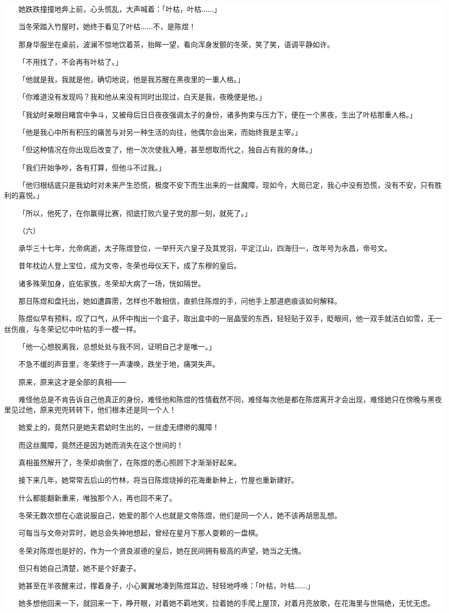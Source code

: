 &emsp;&emsp;她跌跌撞撞地奔上前，心头慌乱，大声喊着：「叶枯，叶枯……」  
  
&emsp;&emsp;当冬荣踏入竹屋时，她终于看见了叶枯……不，是陈煜！  
  
&emsp;&emsp;那身华服坐在桌前，波澜不惊地饮着茶，抬眸一望，看向浑身发颤的冬荣，笑了笑，语调平静如许。  
  
&emsp;&emsp;「不用找了，不会再有叶枯了。」  
  
&emsp;&emsp;「他就是我，我就是他，确切地说，他是我苏醒在黑夜里的一重人格。」  
  
&emsp;&emsp;「你难道没有发现吗？我和他从来没有同时出现过，白天是我，夜晚便是他。」  
  
&emsp;&emsp;「我幼时亲眼目睹宫中争斗，又被母后日日夜夜强调太子的身份，诸多拘束与压力下，便在一个黑夜，生出了叶枯那重人格。」  
  
&emsp;&emsp;「他是我心中所有积压的痛苦与对另一种生活的向往，他偶尔会出来，而始终我是主宰。」  
  
&emsp;&emsp;「但这种情况在你出现后改变了，他一次次使我入睡，甚至想取而代之，独自占有我的身体。」  
  
&emsp;&emsp;「我们开始争吵，各有打算，但他斗不过我。」  
  
&emsp;&emsp;「他归根结底只是我幼时对未来产生恐慌，极度不安下而生出来的一丝魔障，现如今，大局已定，我心中没有恐慌，没有不安，只有胜利的喜悦。」  
  
&emsp;&emsp;「所以，他死了，在你赢得比赛，彻底打败六皇子党的那一刻，就死了。」  
  
&emsp;&emsp;（六）  
  
&emsp;&emsp;承华三十七年，允帝病逝，太子陈煜登位，一举歼灭六皇子及其党羽，平定江山，四海归一，改年号为永昌，帝号文。  
  
&emsp;&emsp;昔年枕边人登上宝位，成为文帝，冬荣也母仪天下，成了东穆的皇后。  
  
&emsp;&emsp;诸多殊荣加身，庇佑家族，冬荣却大病了一场，恍如隔世。  
  
&emsp;&emsp;那日陈煜和盘托出，她如遭霹雳，怎样也不敢相信，直抓住陈煜的手，问他手上那道疤痕该如何解释。  
  
&emsp;&emsp;陈煜似早有预料，叹了口气，从怀中掏出一个盒子，取出盒中的一层晶莹的东西，轻轻贴于双手，眨眼间，他一双手就洁白如雪，无一丝伤痕，与冬荣记忆中叶枯的手一模一样。  
  
&emsp;&emsp;「他一心想脱离我，总想处处与我不同，证明自己才是唯一。」  
  
&emsp;&emsp;不急不缓的声音里，冬荣终于一声凄唤，跌坐于地，痛哭失声。  
  
&emsp;&emsp;原来，原来这才是全部的真相——  
  
&emsp;&emsp;难怪他总是不肯告诉自己他真正的身份，难怪他和陈煜的性情截然不同，难怪每次他是都在陈煜离开才会出现，难怪她只在傍晚与黑夜里见过他，原来兜兜转转下，他们根本还是同一个人！  
  
&emsp;&emsp;她爱上的，竟然只是她夫君幼时生出的，一丝虚无缥缈的魔障！  
  
&emsp;&emsp;而这丝魔障，竟然还是因为她而消失在这个世间的！  
  
&emsp;&emsp;真相虽然解开了，冬荣却病倒了，在陈煜的悉心照顾下才渐渐好起来。  
  
&emsp;&emsp;接下来几年，她常常去后山的竹林，将当日陈煜烧掉的花海重新种上，竹屋也重新建好。  
  
&emsp;&emsp;什么都能翻新重来，唯独那个人，再也回不来了。  
  
&emsp;&emsp;冬荣无数次想在心底说服自己，她爱的那个人也就是文帝陈煜，他们是同一个人，她不该再胡思乱想。  
  
&emsp;&emsp;可每当与文帝对弈时，她总会失神地想起，曾经在星月下那人耍赖的一盘棋。  
  
&emsp;&emsp;冬荣对陈煜也是好的，作为一个贤良淑德的皇后，她在民间拥有极高的声望，她当之无愧。  
  
&emsp;&emsp;但只有她自己清楚，她不是个好妻子。  
  
&emsp;&emsp;她甚至在半夜醒来过，撑着身子，小心翼翼地凑到陈煜耳边，轻轻地呼唤：「叶枯，叶枯……」  
  
&emsp;&emsp;她多想他回来一下，就回来一下，睁开眼，对着她不羁地笑，拉着她的手爬上屋顶，对着月亮放歌，在花海里与世隔绝，无忧无虑。  
  
